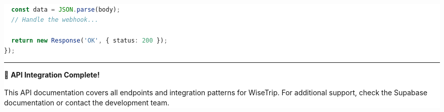 ```typescript
  const data = JSON.parse(body);
  // Handle the webhook...
  
  return new Response('OK', { status: 200 });
});
```

---

🚀 **API Integration Complete!**

This API documentation covers all endpoints and integration patterns for WiseTrip. For additional support, check the Supabase documentation or contact the development team.